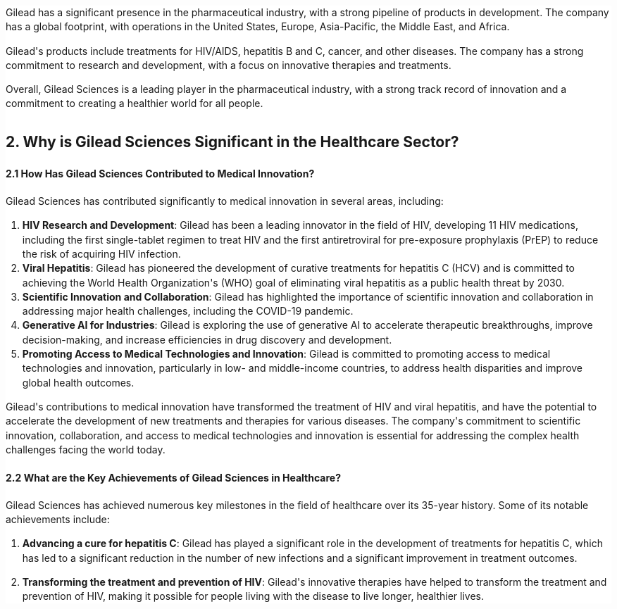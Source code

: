 Gilead has a significant presence in the pharmaceutical industry, with a strong pipeline of products in development. The company has a global footprint, with operations in the United States, Europe, Asia-Pacific, the Middle East, and Africa.

Gilead's products include treatments for HIV/AIDS, hepatitis B and C, cancer, and other diseases. The company has a strong commitment to research and development, with a focus on innovative therapies and treatments.

Overall, Gilead Sciences is a leading player in the pharmaceutical industry, with a strong track record of innovation and a commitment to creating a healthier world for all people.

## 2. Why is Gilead Sciences Significant in the Healthcare Sector?

#### 2.1 How Has Gilead Sciences Contributed to Medical Innovation?

Gilead Sciences has contributed significantly to medical innovation in several areas, including:

1. **HIV Research and Development**: Gilead has been a leading innovator in the field of HIV, developing 11 HIV medications, including the first single-tablet regimen to treat HIV and the first antiretroviral for pre-exposure prophylaxis (PrEP) to reduce the risk of acquiring HIV infection.
2. **Viral Hepatitis**: Gilead has pioneered the development of curative treatments for hepatitis C (HCV) and is committed to achieving the World Health Organization's (WHO) goal of eliminating viral hepatitis as a public health threat by 2030.
3. **Scientific Innovation and Collaboration**: Gilead has highlighted the importance of scientific innovation and collaboration in addressing major health challenges, including the COVID-19 pandemic.
4. **Generative AI for Industries**: Gilead is exploring the use of generative AI to accelerate therapeutic breakthroughs, improve decision-making, and increase efficiencies in drug discovery and development.
5. **Promoting Access to Medical Technologies and Innovation**: Gilead is committed to promoting access to medical technologies and innovation, particularly in low- and middle-income countries, to address health disparities and improve global health outcomes.

Gilead's contributions to medical innovation have transformed the treatment of HIV and viral hepatitis, and have the potential to accelerate the development of new treatments and therapies for various diseases. The company's commitment to scientific innovation, collaboration, and access to medical technologies and innovation is essential for addressing the complex health challenges facing the world today.

#### 2.2 What are the Key Achievements of Gilead Sciences in Healthcare?

Gilead Sciences has achieved numerous key milestones in the field of healthcare over its 35-year history. Some of its notable achievements include:

1. **Advancing a cure for hepatitis C**: Gilead has played a significant role in the development of treatments for hepatitis C, which has led to a significant reduction in the number of new infections and a significant improvement in treatment outcomes.

2. **Transforming the treatment and prevention of HIV**: Gilead's innovative therapies have helped to transform the treatment and prevention of HIV, making it possible for people living with the disease to live longer, healthier lives.
